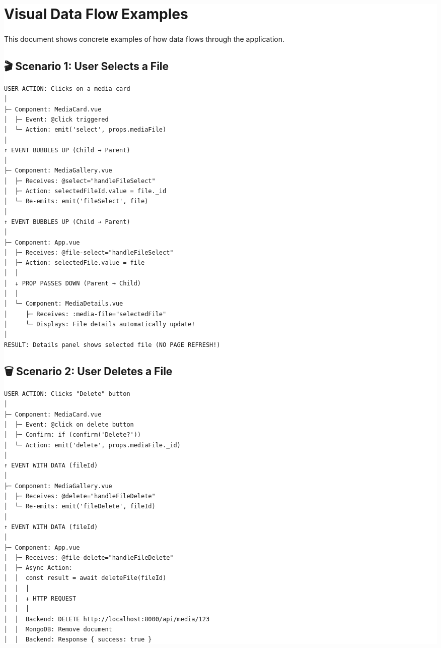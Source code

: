 # Visual Data Flow Examples

This document shows concrete examples of how data flows through the application.

## 🎬 Scenario 1: User Selects a File

```
USER ACTION: Clicks on a media card
│
├─ Component: MediaCard.vue
│  ├─ Event: @click triggered
│  └─ Action: emit('select', props.mediaFile)
│
↑ EVENT BUBBLES UP (Child → Parent)
│
├─ Component: MediaGallery.vue
│  ├─ Receives: @select="handleFileSelect"
│  ├─ Action: selectedFileId.value = file._id
│  └─ Re-emits: emit('fileSelect', file)
│
↑ EVENT BUBBLES UP (Child → Parent)
│
├─ Component: App.vue
│  ├─ Receives: @file-select="handleFileSelect"
│  ├─ Action: selectedFile.value = file
│  │
│  ↓ PROP PASSES DOWN (Parent → Child)
│  │
│  └─ Component: MediaDetails.vue
│     ├─ Receives: :media-file="selectedFile"
│     └─ Displays: File details automatically update!
│
RESULT: Details panel shows selected file (NO PAGE REFRESH!)
```

## 🗑️ Scenario 2: User Deletes a File

```
USER ACTION: Clicks "Delete" button
│
├─ Component: MediaCard.vue
│  ├─ Event: @click on delete button
│  ├─ Confirm: if (confirm('Delete?'))
│  └─ Action: emit('delete', props.mediaFile._id)
│
↑ EVENT WITH DATA (fileId)
│
├─ Component: MediaGallery.vue
│  ├─ Receives: @delete="handleFileDelete"
│  └─ Re-emits: emit('fileDelete', fileId)
│
↑ EVENT WITH DATA (fileId)
│
├─ Component: App.vue
│  ├─ Receives: @file-delete="handleFileDelete"
│  ├─ Async Action:
│  │  const result = await deleteFile(fileId)
│  │  │
│  │  ↓ HTTP REQUEST
│  │  │
│  │  Backend: DELETE http://localhost:8000/api/media/123
│  │  MongoDB: Remove document
│  │  Backend: Response { success: true }
```